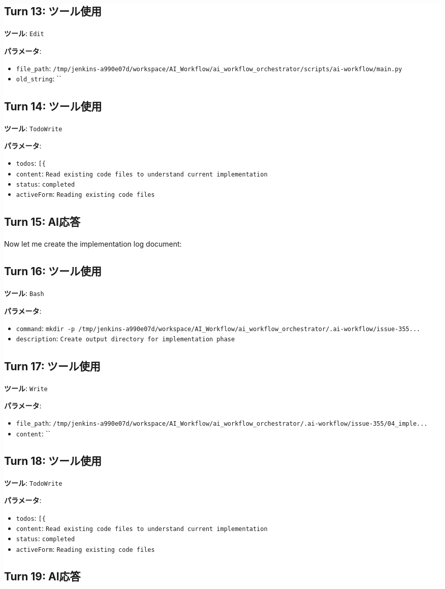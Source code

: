 ## Turn 13: ツール使用

**ツール**: `Edit`

**パラメータ**:
- `file_path`: `/tmp/jenkins-a990e07d/workspace/AI_Workflow/ai_workflow_orchestrator/scripts/ai-workflow/main.py`
- `old_string`: ``

## Turn 14: ツール使用

**ツール**: `TodoWrite`

**パラメータ**:
- `todos`: `[{`
- `content`: `Read existing code files to understand current implementation`
- `status`: `completed`
- `activeForm`: `Reading existing code files`

## Turn 15: AI応答

Now let me create the implementation log document:

## Turn 16: ツール使用

**ツール**: `Bash`

**パラメータ**:
- `command`: `mkdir -p /tmp/jenkins-a990e07d/workspace/AI_Workflow/ai_workflow_orchestrator/.ai-workflow/issue-355...`
- `description`: `Create output directory for implementation phase`

## Turn 17: ツール使用

**ツール**: `Write`

**パラメータ**:
- `file_path`: `/tmp/jenkins-a990e07d/workspace/AI_Workflow/ai_workflow_orchestrator/.ai-workflow/issue-355/04_imple...`
- `content`: ``

## Turn 18: ツール使用

**ツール**: `TodoWrite`

**パラメータ**:
- `todos`: `[{`
- `content`: `Read existing code files to understand current implementation`
- `status`: `completed`
- `activeForm`: `Reading existing code files`

## Turn 19: AI応答
